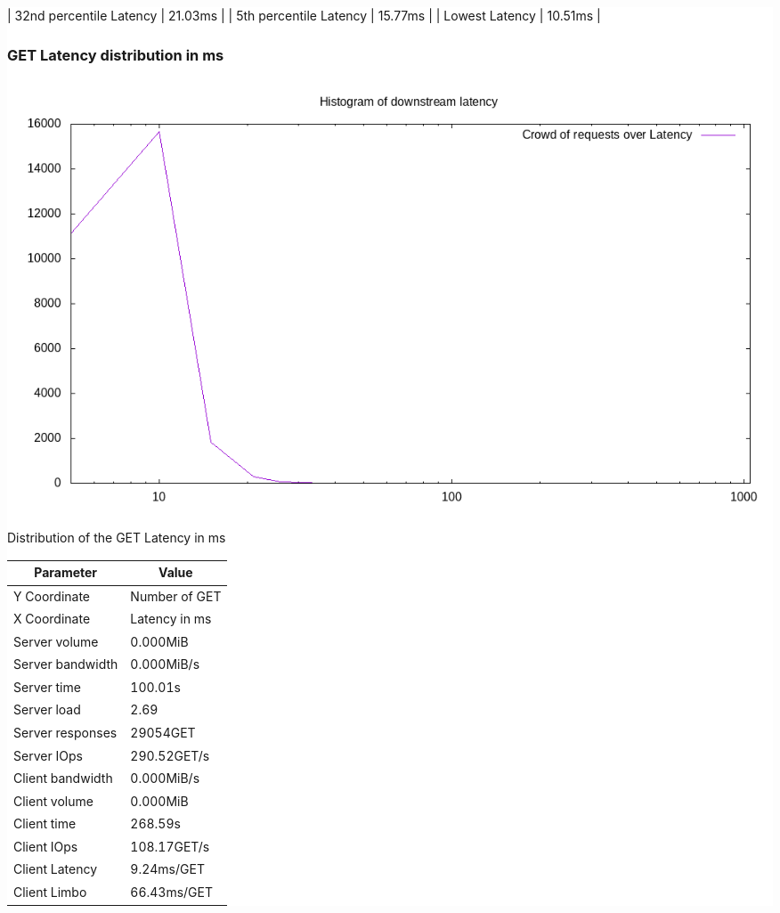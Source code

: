 | 32nd percentile Latency | 21.03ms |
| 5th percentile Latency | 15.77ms |
| Lowest Latency | 10.51ms |


### GET Latency distribution in ms



![histogram-Latency-mixed-down-nClients=8-objectSize=0](evileye/histogram-Latency-mixed-down-nClients=8-objectSize=0-down.png)

Distribution of the GET Latency in ms

| Parameter | Value |
| --- | --- |
| Y Coordinate | Number of GET |
| X Coordinate | Latency in ms |
| Server volume | 0.000MiB|
| Server bandwidth | 0.000MiB/s |
| Server time | 100.01s |
| Server load | 2.69 |
| Server responses | 29054GET |
| Server IOps | 290.52GET/s |
| Client bandwidth | 0.000MiB/s |
| Client volume | 0.000MiB|
| Client time | 268.59s |
| Client IOps |  108.17GET/s  |
| Client Latency | 9.24ms/GET |
| Client Limbo | 66.43ms/GET |